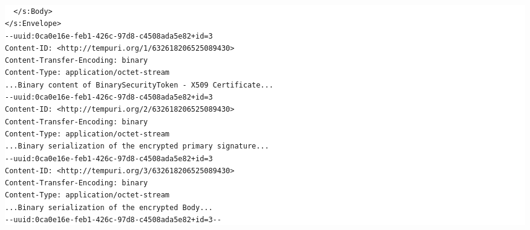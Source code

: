 ```http
  </s:Body>
</s:Envelope>
--uuid:0ca0e16e-feb1-426c-97d8-c4508ada5e82+id=3
Content-ID: <http://tempuri.org/1/632618206525089430>
Content-Transfer-Encoding: binary
Content-Type: application/octet-stream
...Binary content of BinarySecurityToken - X509 Certificate...
--uuid:0ca0e16e-feb1-426c-97d8-c4508ada5e82+id=3
Content-ID: <http://tempuri.org/2/632618206525089430>
Content-Transfer-Encoding: binary
Content-Type: application/octet-stream
...Binary serialization of the encrypted primary signature...
--uuid:0ca0e16e-feb1-426c-97d8-c4508ada5e82+id=3
Content-ID: <http://tempuri.org/3/632618206525089430>
Content-Transfer-Encoding: binary
Content-Type: application/octet-stream
...Binary serialization of the encrypted Body...
--uuid:0ca0e16e-feb1-426c-97d8-c4508ada5e82+id=3--
```
